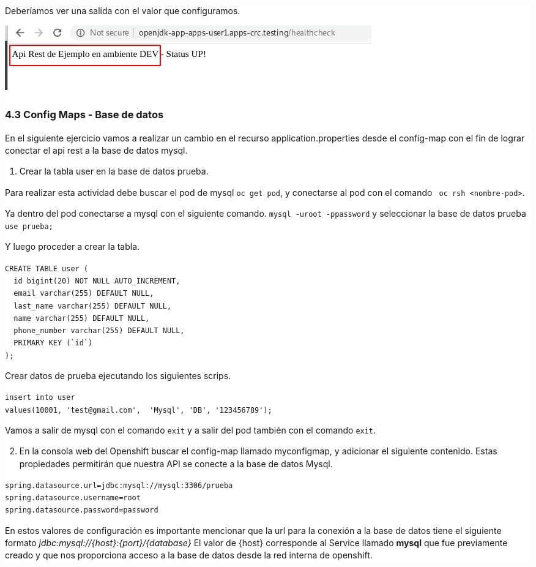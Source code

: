 Deberíamos ver una salida con el valor que configuramos. 

![config-env-var-edit-config-result](img/config-env-var-edit-config-result.png)



### 4.3 Config Maps - Base de datos

En el siguiente ejercicio vamos a realizar un cambio en el recurso application.properties desde el config-map con el fin de lograr conectar el api rest a la base de datos mysql.

1. Crear la tabla user en la base de datos prueba.

Para realizar esta actividad debe buscar el pod de mysql ```oc get pod```, y conectarse al pod con el comando ``` oc rsh <nombre-pod>```.

Ya dentro del pod conectarse a mysql con el siguiente comando. ```mysql -uroot -ppassword``` y seleccionar la base de datos prueba ```use prueba;```

Y luego proceder a crear la tabla.

```shell script
CREATE TABLE user ( 
  id bigint(20) NOT NULL AUTO_INCREMENT,  
  email varchar(255) DEFAULT NULL, 
  last_name varchar(255) DEFAULT NULL, 
  name varchar(255) DEFAULT NULL, 
  phone_number varchar(255) DEFAULT NULL, 
  PRIMARY KEY (`id`) 
);
```

Crear datos de prueba ejecutando los siguientes scrips.

```shell script
insert into user
values(10001, 'test@gmail.com',  'Mysql', 'DB', '123456789');
``` 
Vamos a salir de mysql con el comando ```exit``` y a salir del pod también con el comando ```exit```.

2. En la consola web del Openshift buscar el config-map llamado myconfigmap, y adicionar el siguiente contenido. Estas propiedades permitirán que nuestra API se conecte a la base de datos Mysql.

```
spring.datasource.url=jdbc:mysql://mysql:3306/prueba
spring.datasource.username=root
spring.datasource.password=password
```

En estos valores de configuración es importante mencionar que la url para la conexión a la base de datos tiene el siguiente formato *jdbc:mysql://{host}:{port}/{database}*
El valor de {host} corresponde al Service llamado __mysql__ que fue previamente creado y que nos proporciona acceso a la base de datos desde la red interna de openshift.
